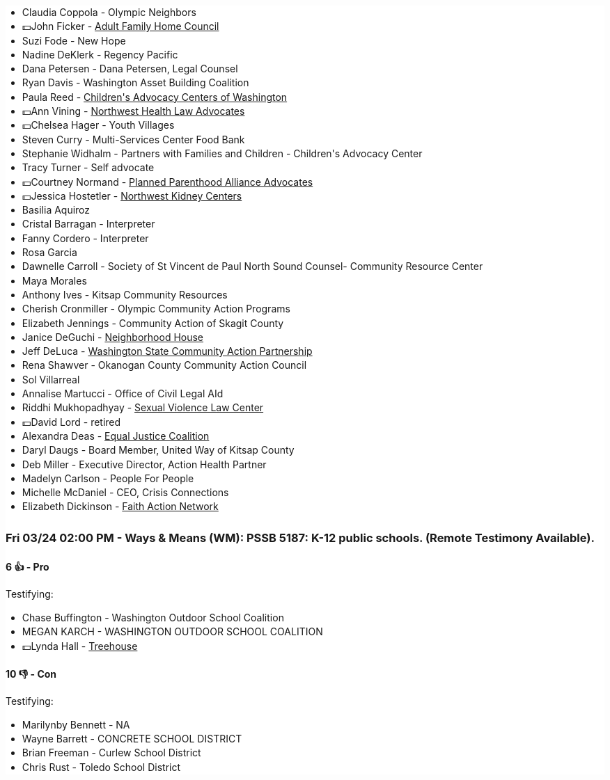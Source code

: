 * Claudia Coppola - Olympic Neighbors
* 💵John Ficker - [Adult Family Home Council](/org/adult_family_home_council/)
* Suzi Fode - New Hope
* Nadine DeKlerk - Regency Pacific
* Dana Petersen - Dana Petersen, Legal Counsel
* Ryan Davis - Washington Asset Building Coalition
* Paula Reed - [Children's Advocacy Centers of Washington](/org/children's_advocacy_centers_of_washington/)
* 💵Ann Vining - [Northwest Health Law Advocates](/org/northwest_health_law_advocates/)
* 💵Chelsea Hager - Youth Villages
* Steven Curry - Multi-Services Center Food Bank
* Stephanie Widhalm - Partners with Families and Children - Children's Advocacy Center
* Tracy Turner - Self advocate
* 💵Courtney Normand - [Planned Parenthood Alliance Advocates](/org/planned_parenthood_alliance_advocates/)
* 💵Jessica Hostetler - [Northwest Kidney Centers](/org/northwest_kidney_centers/)
* Basilia Aquiroz
* Cristal Barragan - Interpreter
* Fanny Cordero - Interpreter
* Rosa Garcia
* Dawnelle Carroll - Society of St Vincent de Paul North Sound Counsel- Community Resource Center
* Maya Morales
* Anthony Ives - Kitsap Community Resources
* Cherish Cronmiller - Olympic Community Action Programs
* Elizabeth Jennings - Community Action of Skagit County
* Janice DeGuchi - [Neighborhood House](/org/neighborhood_house/)
* Jeff DeLuca - [Washington State Community Action Partnership](/org/washington_state_community_action_partnership/)
* Rena Shawver - Okanogan County Community Action Council
* Sol Villarreal
* Annalise Martucci - Office of Civil Legal AId
* Riddhi Mukhopadhyay - [Sexual Violence Law Center](/org/sexual_violence_law_center/)
* 💵David Lord - retired
* Alexandra Deas - [Equal Justice Coalition](/org/equal_justice_coalition/)
* Daryl Daugs - Board Member, United Way of Kitsap County
* Deb Miller - Executive Director, Action Health Partner
* Madelyn Carlson - People For People
* Michelle McDaniel - CEO, Crisis Connections
* Elizabeth Dickinson - [Faith Action Network](/org/faith_action_network/)

### Fri 03/24 02:00 PM - Ways & Means (WM): PSSB 5187: K-12 public schools. (Remote Testimony Available).
#### 6 👍 - Pro
Testifying:
* Chase Buffington - Washington Outdoor School Coalition
* MEGAN KARCH - WASHINGTON OUTDOOR SCHOOL COALITION
* 💵Lynda Hall - [Treehouse](/org/treehouse/)

#### 10 👎 - Con
Testifying:
* Marilynby Bennett - NA
* Wayne Barrett - CONCRETE SCHOOL DISTRICT
* Brian Freeman - Curlew School District
* Chris Rust - Toledo School District

